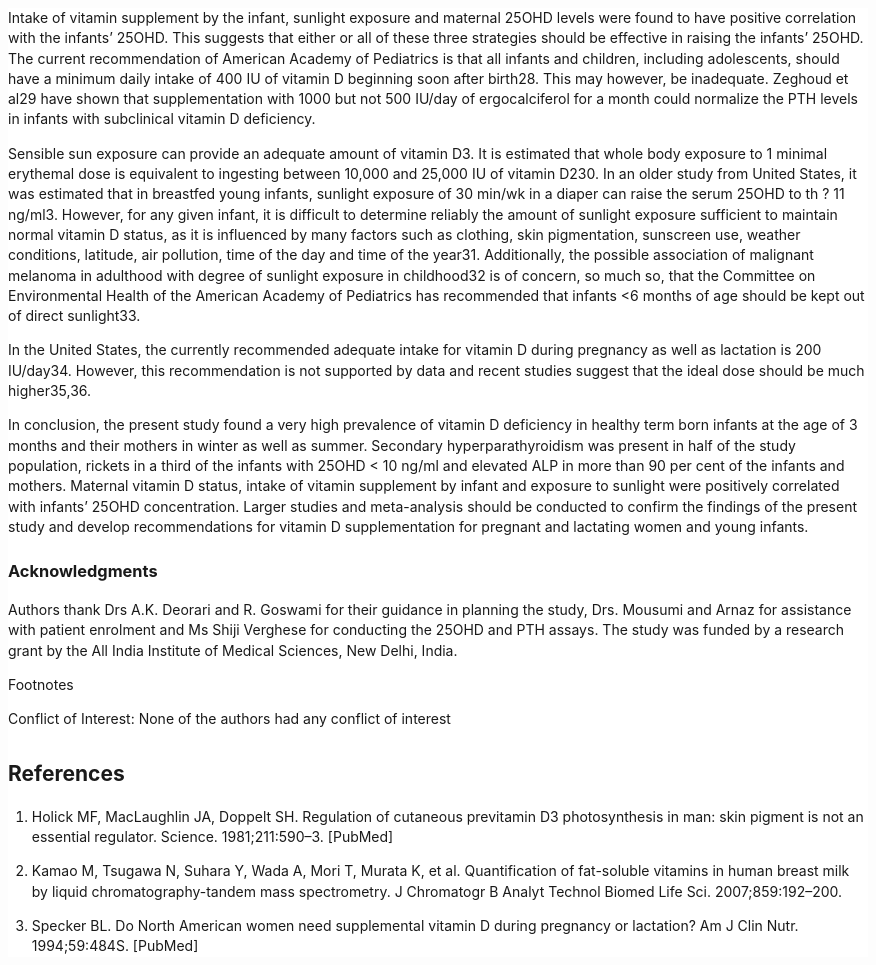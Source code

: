 Intake of vitamin supplement by the infant, sunlight exposure and maternal 25OHD levels were found to have positive correlation with the infants’ 25OHD. This suggests that either or all of these three strategies should be effective in raising the infants’ 25OHD. The current recommendation of American Academy of Pediatrics is that all infants and children, including adolescents, should have a minimum daily intake of 400 IU of vitamin D beginning soon after birth28. This may however, be inadequate. Zeghoud et al29 have shown that supplementation with 1000 but not 500 IU/day of ergocalciferol for a month could normalize the PTH levels in infants with subclinical vitamin D deficiency.

Sensible sun exposure can provide an adequate amount of vitamin D3. It is estimated that whole body exposure to 1 minimal erythemal dose is equivalent to ingesting between 10,000 and 25,000 IU of vitamin D230. In an older study from United States, it was estimated that in breastfed young infants, sunlight exposure of 30 min/wk in a diaper can raise the serum 25OHD to th ? 11 ng/ml3. However, for any given infant, it is difficult to determine reliably the amount of sunlight exposure sufficient to maintain normal vitamin D status, as it is influenced by many factors such as clothing, skin pigmentation, sunscreen use, weather conditions, latitude, air pollution, time of the day and time of the year31. Additionally, the possible association of malignant melanoma in adulthood with degree of sunlight exposure in childhood32 is of concern, so much so, that the Committee on Environmental Health of the American Academy of Pediatrics has recommended that infants <6 months of age should be kept out of direct sunlight33.

In the United States, the currently recommended adequate intake for vitamin D during pregnancy as well as lactation is 200 IU/day34. However, this recommendation is not supported by data and recent studies suggest that the ideal dose should be much higher35,36.

In conclusion, the present study found a very high prevalence of vitamin D deficiency in healthy term born infants at the age of 3 months and their mothers in winter as well as summer. Secondary hyperparathyroidism was present in half of the study population, rickets in a third of the infants with 25OHD < 10 ng/ml and elevated ALP in more than 90 per cent of the infants and mothers. Maternal vitamin D status, intake of vitamin supplement by infant and exposure to sunlight were positively correlated with infants’ 25OHD concentration. Larger studies and meta-analysis should be conducted to confirm the findings of the present study and develop recommendations for vitamin D supplementation for pregnant and lactating women and young infants.

### Acknowledgments

Authors thank Drs A.K. Deorari and R. Goswami for their guidance in planning the study, Drs. Mousumi and Arnaz for assistance with patient enrolment and Ms Shiji Verghese for conducting the 25OHD and PTH assays. The study was funded by a research grant by the All India Institute of Medical Sciences, New Delhi, India.

Footnotes

Conflict of Interest: None of the authors had any conflict of interest

## References

1. Holick MF, MacLaughlin JA, Doppelt SH. Regulation of cutaneous previtamin D3 photosynthesis in man: skin pigment is not an essential regulator. Science. 1981;211:590–3. <span>[PubMed]</span>

2. Kamao M, Tsugawa N, Suhara Y, Wada A, Mori T, Murata K, et al. Quantification of fat-soluble vitamins in human breast milk by liquid chromatography-tandem mass spectrometry. J Chromatogr B Analyt Technol Biomed Life Sci. 2007;859:192–200.

3. Specker BL. Do North American women need supplemental vitamin D during pregnancy or lactation? Am J Clin Nutr. 1994;59:484S. <span>[PubMed]</span>
